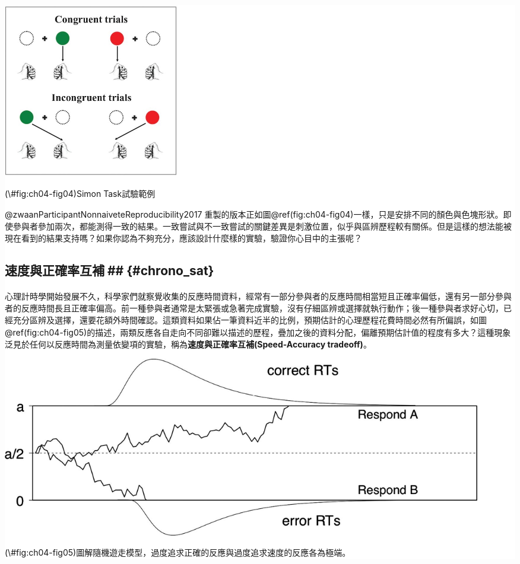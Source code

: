 <img src="figs/SIMON-Trials.jpg" alt="Simon Task試驗範例" width="292" />
<p class="caption">(\#fig:ch04-fig04)Simon Task試驗範例</p>
</div>

@zwaanParticipantNonnaiveteReproducibility2017 重製的版本正如圖\@ref(fig:ch04-fig04)一樣，只是安排不同的顏色與色塊形狀。即使參與者參加兩次，都能測得一致的結果。一致嘗試與不一致嘗試的關鍵差異是刺激位置，似乎與區辨歷程較有關係。但是這樣的想法能被現在看到的結果支持嗎？如果你認為不夠充分，應該設計什麼樣的實驗，驗證你心目中的主張呢？


## 速度與正確率互補 ##  {#chrono_sat} 

心理計時學開始發展不久，科學家們就察覺收集的反應時間資料，經常有一部分參與者的反應時間相當短且正確率偏低，還有另一部分參與者的反應時間長且正確率偏高。前一種參與者通常是太緊張或急著完成實驗，沒有仔細區辨或選擇就執行動作；後一種參與者求好心切，已經充分區辨及選擇，還要花額外時間確認。這類資料如果佔一筆資料近半的比例，預期估計的心理歷程花費時間必然有所偏誤，如圖\@ref(fig:ch04-fig05)的描述，兩類反應各自走向不同卻難以描述的歷程，疊加之後的資料分配，偏離預期估計值的程度有多大？這種現象泛見於任何以反應時間為測量依變項的實驗，稱為**速度與正確率互補(Speed-Accuracy tradeoff)**。

<div class="figure">
<img src="figs/random_walk_model.jpg" alt="圖解隨機遊走模型，過度追求正確的反應與過度追求速度的反應各為極端。" width="796" />
<p class="caption">(\#fig:ch04-fig05)圖解隨機遊走模型，過度追求正確的反應與過度追求速度的反應各為極端。</p>
</div>
